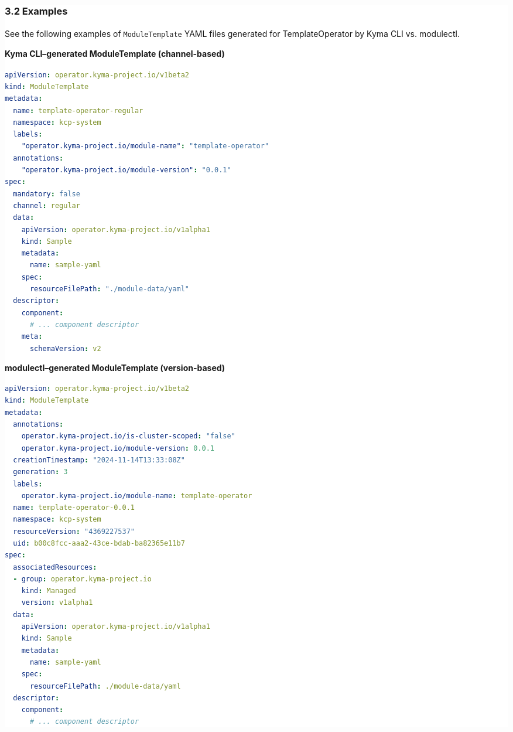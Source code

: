 ### 3.2 Examples

See the following examples of `ModuleTemplate` YAML files generated for TemplateOperator by Kyma CLI vs. modulectl.

**Kyma CLI–generated ModuleTemplate (channel-based)**

```yaml
apiVersion: operator.kyma-project.io/v1beta2
kind: ModuleTemplate
metadata:
  name: template-operator-regular
  namespace: kcp-system
  labels:
    "operator.kyma-project.io/module-name": "template-operator"
  annotations:
    "operator.kyma-project.io/module-version": "0.0.1"
spec:
  mandatory: false
  channel: regular
  data:
    apiVersion: operator.kyma-project.io/v1alpha1
    kind: Sample
    metadata:
      name: sample-yaml
    spec:
      resourceFilePath: "./module-data/yaml"
  descriptor:
    component:
      # ... component descriptor
    meta:
      schemaVersion: v2
```

**modulectl–generated ModuleTemplate (version-based)**

```yaml
apiVersion: operator.kyma-project.io/v1beta2
kind: ModuleTemplate
metadata:
  annotations:
    operator.kyma-project.io/is-cluster-scoped: "false"
    operator.kyma-project.io/module-version: 0.0.1
  creationTimestamp: "2024-11-14T13:33:08Z"
  generation: 3
  labels:
    operator.kyma-project.io/module-name: template-operator
  name: template-operator-0.0.1
  namespace: kcp-system
  resourceVersion: "4369227537"
  uid: b00c8fcc-aaa2-43ce-bdab-ba82365e11b7
spec:
  associatedResources:
  - group: operator.kyma-project.io
    kind: Managed
    version: v1alpha1
  data:
    apiVersion: operator.kyma-project.io/v1alpha1
    kind: Sample
    metadata:
      name: sample-yaml
    spec:
      resourceFilePath: ./module-data/yaml
  descriptor:
    component:
      # ... component descriptor
```